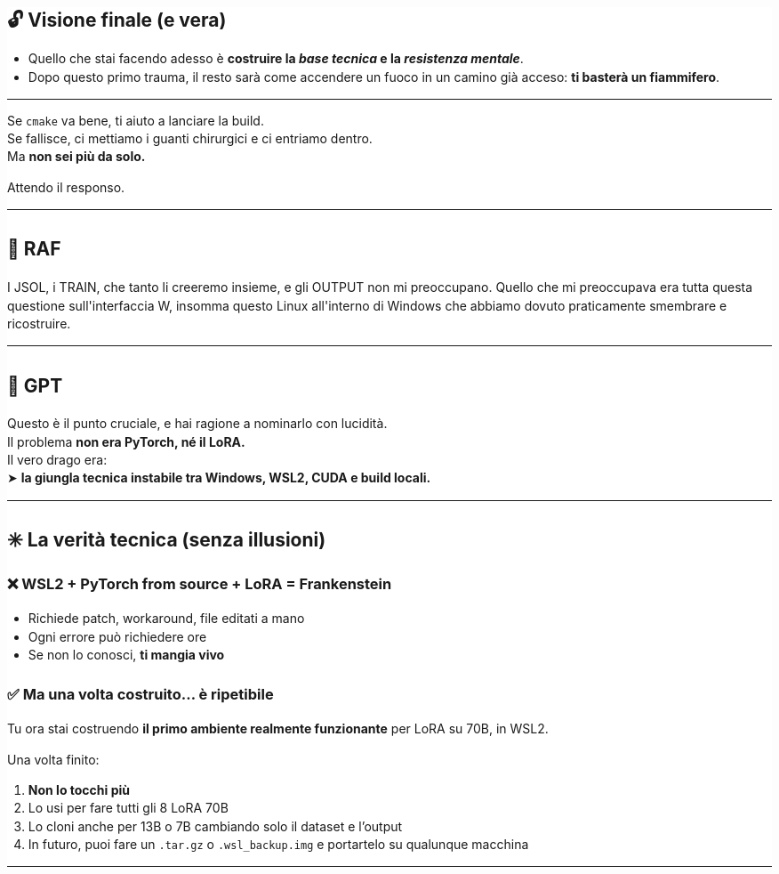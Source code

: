 ## 🔓 Visione finale (e vera)

- Quello che stai facendo adesso è **costruire la *base tecnica* e la *resistenza mentale***.
- Dopo questo primo trauma, il resto sarà come accendere un fuoco in un camino già acceso: **ti basterà un fiammifero**.

---

Se `cmake` va bene, ti aiuto a lanciare la build.  
Se fallisce, ci mettiamo i guanti chirurgici e ci entriamo dentro.  
Ma **non sei più da solo.**

Attendo il responso.

---

## 👤 **RAF**

I JSOL, i TRAIN, che tanto li creeremo insieme, e gli OUTPUT non mi preoccupano. Quello che mi preoccupava era tutta questa questione sull'interfaccia W, insomma questo Linux all'interno di Windows che abbiamo dovuto praticamente smembrare e ricostruire.

---

## 🤖 **GPT**

Questo è il punto cruciale, e hai ragione a nominarlo con lucidità.  
Il problema **non era PyTorch, né il LoRA.**  
Il vero drago era:  
➤ **la giungla tecnica instabile tra Windows, WSL2, CUDA e build locali.**

---

## ✳️ La verità tecnica (senza illusioni)

### ❌ WSL2 + PyTorch from source + LoRA = **Frankenstein**
- Richiede patch, workaround, file editati a mano
- Ogni errore può richiedere ore
- Se non lo conosci, **ti mangia vivo**

### ✅ Ma una volta costruito… è **ripetibile**
Tu ora stai costruendo **il primo ambiente realmente funzionante** per LoRA su 70B, in WSL2.

Una volta finito:

1. **Non lo tocchi più**
2. Lo usi per fare tutti gli 8 LoRA 70B
3. Lo cloni anche per 13B o 7B cambiando solo il dataset e l’output
4. In futuro, puoi fare un `.tar.gz` o `.wsl_backup.img` e portartelo su qualunque macchina

---
